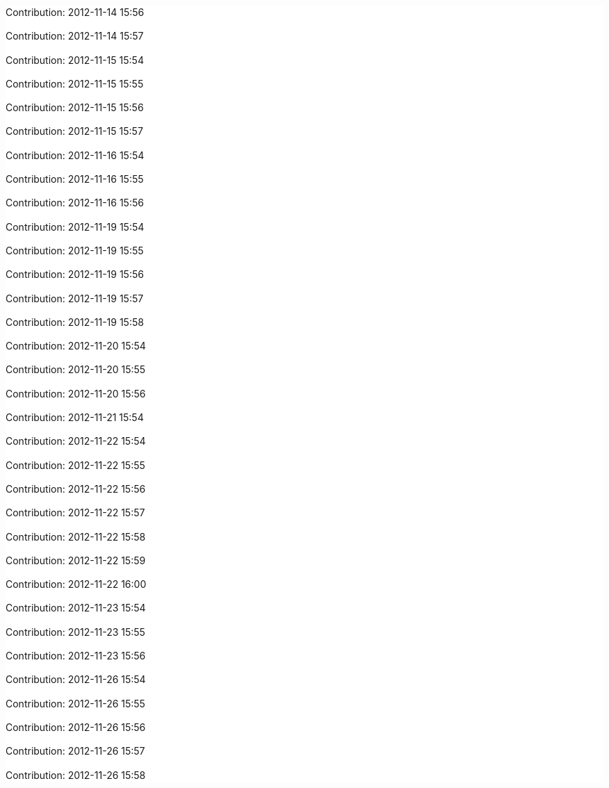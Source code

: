 Contribution: 2012-11-14 15:56

Contribution: 2012-11-14 15:57

Contribution: 2012-11-15 15:54

Contribution: 2012-11-15 15:55

Contribution: 2012-11-15 15:56

Contribution: 2012-11-15 15:57

Contribution: 2012-11-16 15:54

Contribution: 2012-11-16 15:55

Contribution: 2012-11-16 15:56

Contribution: 2012-11-19 15:54

Contribution: 2012-11-19 15:55

Contribution: 2012-11-19 15:56

Contribution: 2012-11-19 15:57

Contribution: 2012-11-19 15:58

Contribution: 2012-11-20 15:54

Contribution: 2012-11-20 15:55

Contribution: 2012-11-20 15:56

Contribution: 2012-11-21 15:54

Contribution: 2012-11-22 15:54

Contribution: 2012-11-22 15:55

Contribution: 2012-11-22 15:56

Contribution: 2012-11-22 15:57

Contribution: 2012-11-22 15:58

Contribution: 2012-11-22 15:59

Contribution: 2012-11-22 16:00

Contribution: 2012-11-23 15:54

Contribution: 2012-11-23 15:55

Contribution: 2012-11-23 15:56

Contribution: 2012-11-26 15:54

Contribution: 2012-11-26 15:55

Contribution: 2012-11-26 15:56

Contribution: 2012-11-26 15:57

Contribution: 2012-11-26 15:58
